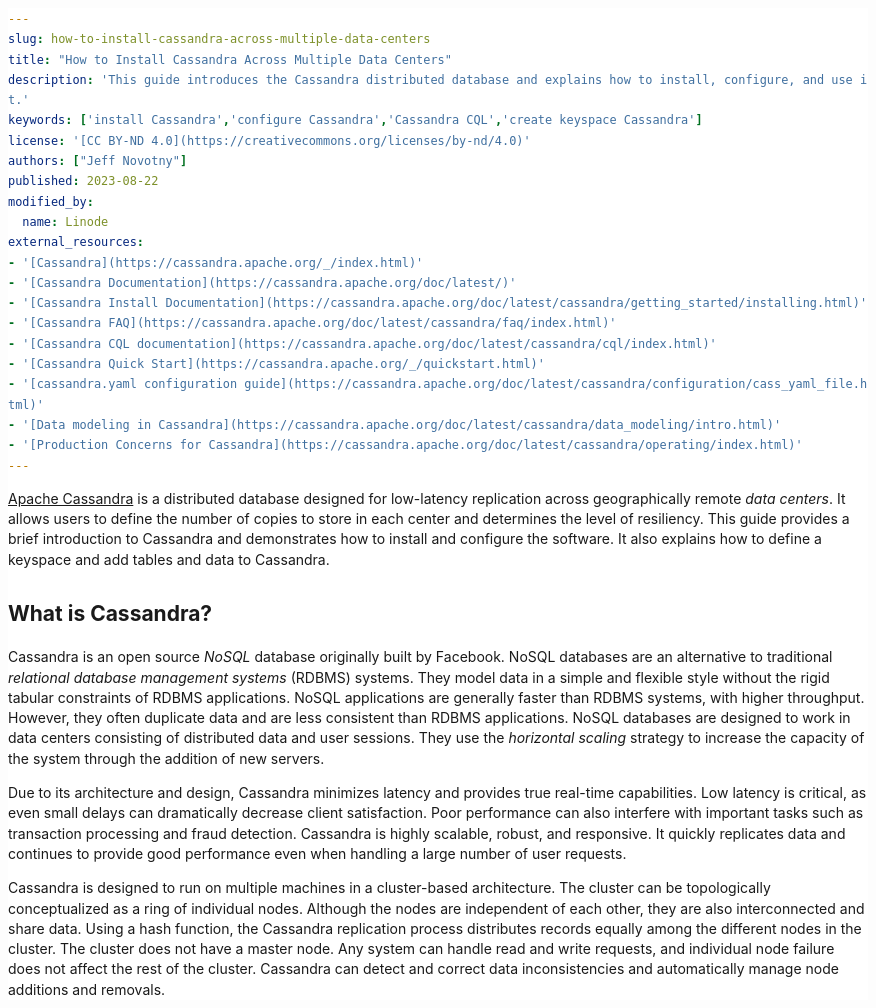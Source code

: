 ```yaml
---
slug: how-to-install-cassandra-across-multiple-data-centers
title: "How to Install Cassandra Across Multiple Data Centers"
description: 'This guide introduces the Cassandra distributed database and explains how to install, configure, and use it.'
keywords: ['install Cassandra','configure Cassandra','Cassandra CQL','create keyspace Cassandra']
license: '[CC BY-ND 4.0](https://creativecommons.org/licenses/by-nd/4.0)'
authors: ["Jeff Novotny"]
published: 2023-08-22
modified_by:
  name: Linode
external_resources:
- '[Cassandra](https://cassandra.apache.org/_/index.html)'
- '[Cassandra Documentation](https://cassandra.apache.org/doc/latest/)'
- '[Cassandra Install Documentation](https://cassandra.apache.org/doc/latest/cassandra/getting_started/installing.html)'
- '[Cassandra FAQ](https://cassandra.apache.org/doc/latest/cassandra/faq/index.html)'
- '[Cassandra CQL documentation](https://cassandra.apache.org/doc/latest/cassandra/cql/index.html)'
- '[Cassandra Quick Start](https://cassandra.apache.org/_/quickstart.html)'
- '[cassandra.yaml configuration guide](https://cassandra.apache.org/doc/latest/cassandra/configuration/cass_yaml_file.html)'
- '[Data modeling in Cassandra](https://cassandra.apache.org/doc/latest/cassandra/data_modeling/intro.html)'
- '[Production Concerns for Cassandra](https://cassandra.apache.org/doc/latest/cassandra/operating/index.html)'
---
```


[Apache Cassandra](https://cassandra.apache.org/_/index.html) is a distributed database designed for low-latency replication across geographically remote *data centers*. It allows users to define the number of copies to store in each center and determines the level of resiliency. This guide provides a brief introduction to Cassandra and demonstrates how to install and configure the software. It also explains how to define a keyspace and add tables and data to Cassandra.

## What is Cassandra?

Cassandra is an open source *NoSQL* database originally built by Facebook. NoSQL databases are an alternative to traditional *relational database management systems* (RDBMS) systems. They model data in a simple and flexible style without the rigid tabular constraints of RDBMS applications. NoSQL applications are generally faster than RDBMS systems, with higher throughput. However, they often duplicate data and are less consistent than RDBMS applications. NoSQL databases are designed to work in data centers consisting of distributed data and user sessions. They use the *horizontal scaling* strategy to increase the capacity of the system through the addition of new servers.

Due to its architecture and design, Cassandra minimizes latency and provides true real-time capabilities. Low latency is critical, as even small delays can dramatically decrease client satisfaction. Poor performance can also interfere with important tasks such as transaction processing and fraud detection. Cassandra is highly scalable, robust, and responsive. It quickly replicates data and continues to provide good performance even when handling a large number of user requests.

Cassandra is designed to run on multiple machines in a cluster-based architecture. The cluster can be topologically conceptualized as a ring of individual nodes. Although the nodes are independent of each other, they are also interconnected and share data. Using a hash function, the Cassandra replication process distributes records equally among the different nodes in the cluster. The cluster does not have a master node. Any system can handle read and write requests, and individual node failure does not affect the rest of the cluster. Cassandra can detect and correct data inconsistencies and automatically manage node additions and removals.
